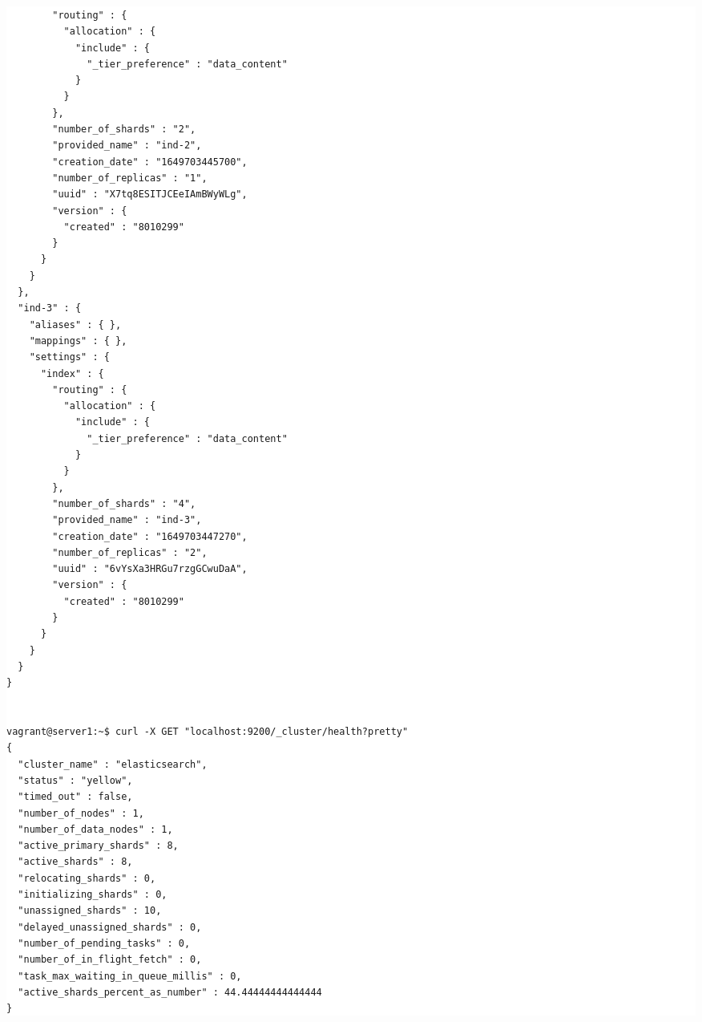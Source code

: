 ```
        "routing" : {
          "allocation" : {
            "include" : {
              "_tier_preference" : "data_content"
            }
          }
        },
        "number_of_shards" : "2",
        "provided_name" : "ind-2",
        "creation_date" : "1649703445700",
        "number_of_replicas" : "1",
        "uuid" : "X7tq8ESITJCEeIAmBWyWLg",
        "version" : {
          "created" : "8010299"
        }
      }
    }
  },
  "ind-3" : {
    "aliases" : { },
    "mappings" : { },
    "settings" : {
      "index" : {
        "routing" : {
          "allocation" : {
            "include" : {
              "_tier_preference" : "data_content"
            }
          }
        },
        "number_of_shards" : "4",
        "provided_name" : "ind-3",
        "creation_date" : "1649703447270",
        "number_of_replicas" : "2",
        "uuid" : "6vYsXa3HRGu7rzgGCwuDaA",
        "version" : {
          "created" : "8010299"
        }
      }
    }
  }
}


vagrant@server1:~$ curl -X GET "localhost:9200/_cluster/health?pretty"
{
  "cluster_name" : "elasticsearch",
  "status" : "yellow",
  "timed_out" : false,
  "number_of_nodes" : 1,
  "number_of_data_nodes" : 1,
  "active_primary_shards" : 8,
  "active_shards" : 8,
  "relocating_shards" : 0,
  "initializing_shards" : 0,
  "unassigned_shards" : 10,
  "delayed_unassigned_shards" : 0,
  "number_of_pending_tasks" : 0,
  "number_of_in_flight_fetch" : 0,
  "task_max_waiting_in_queue_millis" : 0,
  "active_shards_percent_as_number" : 44.44444444444444
}

```